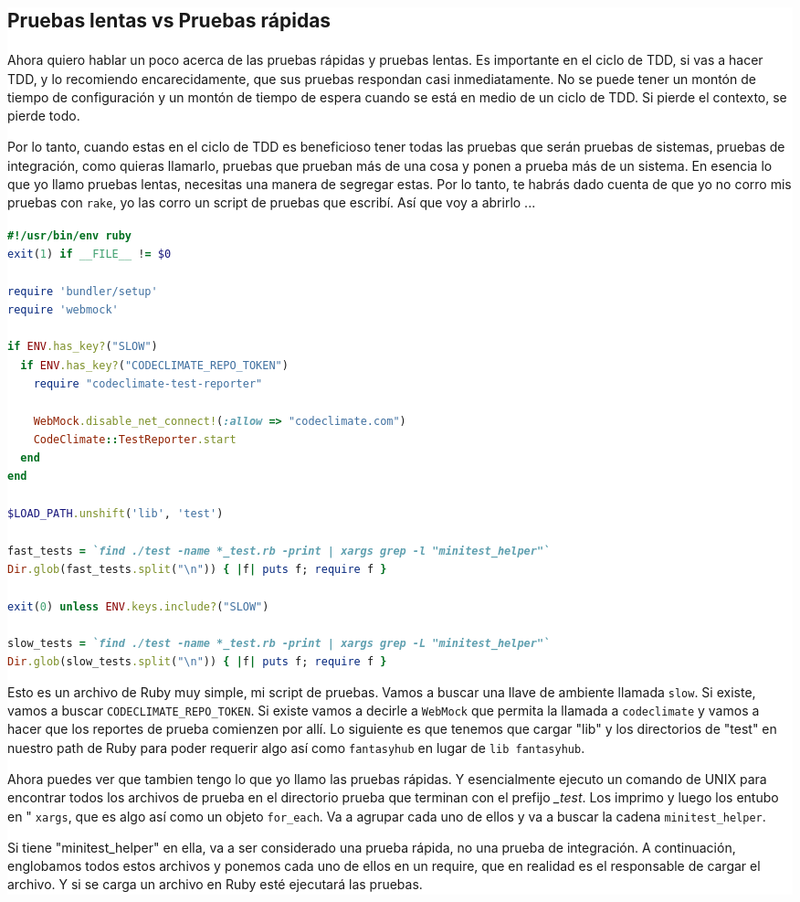 ## Pruebas lentas vs Pruebas rápidas

Ahora quiero hablar un poco acerca de las pruebas rápidas y pruebas lentas. Es importante en el ciclo de TDD, si vas a hacer TDD, y lo recomiendo encarecidamente, que sus pruebas respondan casi inmediatamente. No se puede tener un montón de tiempo de configuración y un montón de tiempo de espera cuando se está en medio de un ciclo de TDD. Si pierde el contexto, se pierde todo.

Por lo tanto, cuando estas en el ciclo de TDD es beneficioso tener todas las pruebas que serán pruebas de sistemas, pruebas de integración, como quieras llamarlo, pruebas que prueban más de una cosa y ponen a prueba más de un sistema. En esencia lo que yo llamo pruebas lentas, necesitas una manera de segregar estas. Por lo tanto, te habrás dado cuenta de que yo no corro mis pruebas con `rake`, yo las corro un script de pruebas que escribí. Así que voy a abrirlo ...

~~~ruby
#!/usr/bin/env ruby
exit(1) if __FILE__ != $0

require 'bundler/setup'
require 'webmock'

if ENV.has_key?("SLOW")
  if ENV.has_key?("CODECLIMATE_REPO_TOKEN")
    require "codeclimate-test-reporter"

    WebMock.disable_net_connect!(:allow => "codeclimate.com")
    CodeClimate::TestReporter.start
  end
end

$LOAD_PATH.unshift('lib', 'test')

fast_tests = `find ./test -name *_test.rb -print | xargs grep -l "minitest_helper"`
Dir.glob(fast_tests.split("\n")) { |f| puts f; require f }

exit(0) unless ENV.keys.include?("SLOW")

slow_tests = `find ./test -name *_test.rb -print | xargs grep -L "minitest_helper"`
Dir.glob(slow_tests.split("\n")) { |f| puts f; require f }
~~~

Esto es un archivo de Ruby muy simple, mi script de pruebas. Vamos a buscar una llave de ambiente llamada `slow`. Si existe, vamos a buscar `CODECLIMATE_REPO_TOKEN`. Si existe vamos a decirle a `WebMock` que permita la llamada a `codeclimate` y vamos a hacer que los reportes de prueba comienzen por allí. Lo siguiente es que tenemos que cargar "lib" y los directorios de "test" en nuestro path de Ruby para poder requerir algo así como `fantasyhub` en lugar de `lib fantasyhub`.

Ahora puedes ver que tambien tengo lo que yo llamo las pruebas rápidas. Y esencialmente ejecuto un comando de UNIX para encontrar todos los archivos de prueba en el directorio prueba que terminan con el prefijo *_test*. Los imprimo y luego los entubo en "
`xargs`, que es algo así como un objeto `for_each`. Va a agrupar cada uno de ellos y va a buscar la cadena `minitest_helper`.

Si tiene "minitest_helper" en ella, va a ser considerado una prueba rápida, no una prueba de integración. A continuación, englobamos todos estos archivos y ponemos cada uno de ellos en un require, que en realidad es el responsable de cargar el archivo. Y si se carga un archivo en Ruby esté ejecutará las pruebas.
